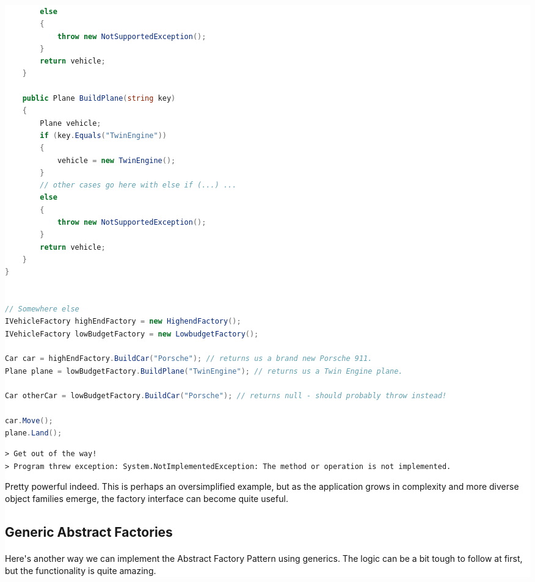 ```csharp
        else
        {
            throw new NotSupportedException();
        }
        return vehicle;
    }

    public Plane BuildPlane(string key)
    {
        Plane vehicle;
        if (key.Equals("TwinEngine"))
        {
            vehicle = new TwinEngine();
        }
        // other cases go here with else if (...) ...
        else
        {
            throw new NotSupportedException();
        }
        return vehicle;
    }
}


// Somewhere else
IVehicleFactory highEndFactory = new HighendFactory();
IVehicleFactory lowBudgetFactory = new LowbudgetFactory();
  
Car car = highEndFactory.BuildCar("Porsche"); // returns us a brand new Porsche 911.
Plane plane = lowBudgetFactory.BuildPlane("TwinEngine"); // returns us a Twin Engine plane.

Car otherCar = lowBudgetFactory.BuildCar("Porsche"); // returns null - should probably throw instead!

car.Move();
plane.Land();
```
```
> Get out of the way!
> Program threw exception: System.NotImplementedException: The method or operation is not implemented.
```

Pretty powerful indeed. This is perhaps an oversimplified example, but as the application grows in complexity
and more diverse object families emerge, the factory interface can become quite useful.

## Generic Abstract Factories

Here's another way we can implement the Abstract Factory Pattern using generics. The logic can be a bit tough
to follow at first, but the functionality is quite amazing.
